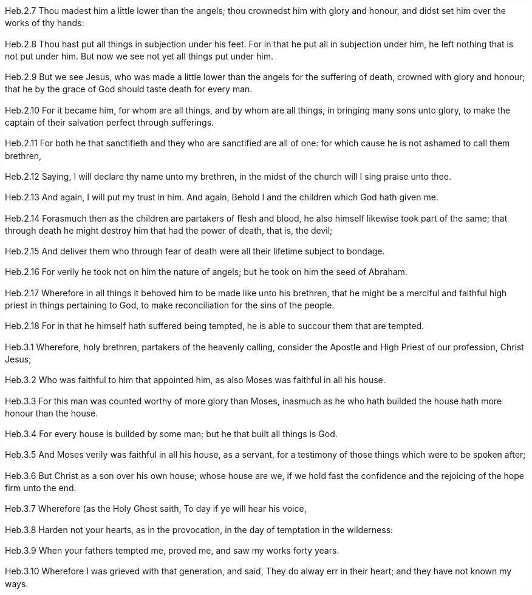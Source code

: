 Heb.2.7 Thou madest him a little lower than the angels; thou crownedst him with glory and honour, and didst set him over the works of thy hands:

Heb.2.8 Thou hast put all things in subjection under his feet. For in that he put all in subjection under him, he left nothing that is not put under him. But now we see not yet all things put under him.

Heb.2.9 But we see Jesus, who was made a little lower than the angels for the suffering of death, crowned with glory and honour; that he by the grace of God should taste death for every man.

Heb.2.10 For it became him, for whom are all things, and by whom are all things, in bringing many sons unto glory, to make the captain of their salvation perfect through sufferings.

Heb.2.11 For both he that sanctifieth and they who are sanctified are all of one: for which cause he is not ashamed to call them brethren,

Heb.2.12 Saying, I will declare thy name unto my brethren, in the midst of the church will I sing praise unto thee.

Heb.2.13 And again, I will put my trust in him. And again, Behold I and the children which God hath given me.

Heb.2.14 Forasmuch then as the children are partakers of flesh and blood, he also himself likewise took part of the same; that through death he might destroy him that had the power of death, that is, the devil;

Heb.2.15 And deliver them who through fear of death were all their lifetime subject to bondage.

Heb.2.16 For verily he took not on him the nature of angels; but he took on him the seed of Abraham.

Heb.2.17 Wherefore in all things it behoved him to be made like unto his brethren, that he might be a merciful and faithful high priest in things pertaining to God, to make reconciliation for the sins of the people.

Heb.2.18 For in that he himself hath suffered being tempted, he is able to succour them that are tempted.

Heb.3.1 Wherefore, holy brethren, partakers of the heavenly calling, consider the Apostle and High Priest of our profession, Christ Jesus;

Heb.3.2 Who was faithful to him that appointed him, as also Moses was faithful in all his house.

Heb.3.3 For this man was counted worthy of more glory than Moses, inasmuch as he who hath builded the house hath more honour than the house.

Heb.3.4 For every house is builded by some man; but he that built all things is God.

Heb.3.5 And Moses verily was faithful in all his house, as a servant, for a testimony of those things which were to be spoken after;

Heb.3.6 But Christ as a son over his own house; whose house are we, if we hold fast the confidence and the rejoicing of the hope firm unto the end.

Heb.3.7 Wherefore (as the Holy Ghost saith, To day if ye will hear his voice,

Heb.3.8 Harden not your hearts, as in the provocation, in the day of temptation in the wilderness:

Heb.3.9 When your fathers tempted me, proved me, and saw my works forty years.

Heb.3.10 Wherefore I was grieved with that generation, and said, They do alway err in their heart; and they have not known my ways.
